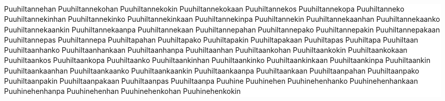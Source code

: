 Puuhiltannehan
Puuhiltannekohan
Puuhiltannekokin
Puuhiltannekokaan
Puuhiltannekos
Puuhiltannekopa
Puuhiltanneko
Puuhiltannekinhan
Puuhiltannekinko
Puuhiltannekinkaan
Puuhiltannekinpa
Puuhiltannekin
Puuhiltannekaanhan
Puuhiltannekaanko
Puuhiltannekaankin
Puuhiltannekaanpa
Puuhiltannekaan
Puuhiltannepahan
Puuhiltannepako
Puuhiltannepakin
Puuhiltannepakaan
Puuhiltannepas
Puuhiltannepa
Puuhiltapahan
Puuhiltapako
Puuhiltapakin
Puuhiltapakaan
Puuhiltapas
Puuhiltapa
Puuhiltaan
Puuhiltaanhanko
Puuhiltaanhankaan
Puuhiltaanhanpa
Puuhiltaanhan
Puuhiltaankohan
Puuhiltaankokin
Puuhiltaankokaan
Puuhiltaankos
Puuhiltaankopa
Puuhiltaanko
Puuhiltaankinhan
Puuhiltaankinko
Puuhiltaankinkaan
Puuhiltaankinpa
Puuhiltaankin
Puuhiltaankaanhan
Puuhiltaankaanko
Puuhiltaankaankin
Puuhiltaankaanpa
Puuhiltaankaan
Puuhiltaanpahan
Puuhiltaanpako
Puuhiltaanpakin
Puuhiltaanpakaan
Puuhiltaanpas
Puuhiltaanpa
Puuhine
Puuhinehen
Puuhinehenhanko
Puuhinehenhankaan
Puuhinehenhanpa
Puuhinehenhan
Puuhinehenkohan
Puuhinehenkokin